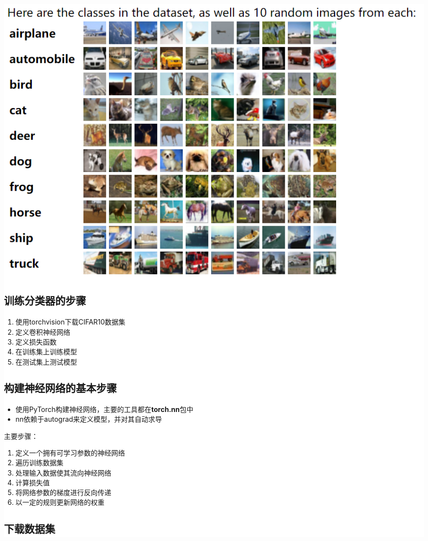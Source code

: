 ![img](/Pictures/DL/CNN/plot03.png)

## 训练分类器的步骤
1. 使用torchvision下载CIFAR10数据集
2. 定义卷积神经网络
3. 定义损失函数
4. 在训练集上训练模型
5. 在测试集上测试模型

## 构建神经网络的基本步骤

- 使用PyTorch构建神经网络，主要的工具都在**torch.nn**包中
- nn依赖于autograd来定义模型，并对其自动求导

主要步骤：
1. 定义一个拥有可学习参数的神经网络
2. 遍历训练数据集
3. 处理输入数据使其流向神经网络
4. 计算损失值
5. 将网络参数的梯度进行反向传递
6. 以一定的规则更新网络的权重

## 下载数据集
